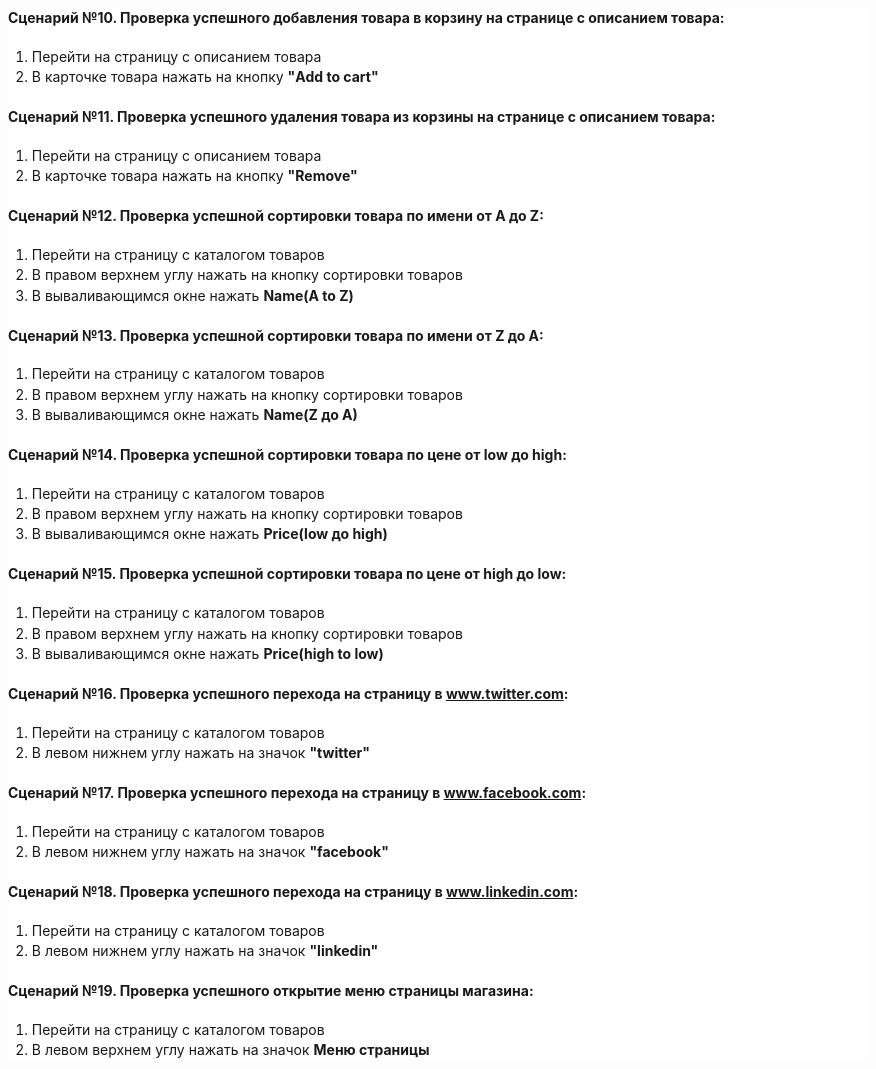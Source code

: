 #### Сценарий №10. Проверка успешного добавления товара в корзину на странице с описанием товара:
1. Перейти на страницу с описанием товара
2. В карточке товара нажать на кнопку __"Add to cart"__

#### Сценарий №11. Проверка успешного удаления товара из корзины  на странице с описанием товара:
1. Перейти на страницу с описанием товара
2. В карточке товара нажать на кнопку __"Remove"__

#### Сценарий №12. Проверка успешной сортировки товара по имени от А до Z:
1. Перейти на страницу с каталогом товаров
2. В правом верхнем углу нажать на кнопку сортировки товаров
3. В вываливающимся окне нажать __Name(A to Z)__

#### Сценарий №13. Проверка успешной сортировки товара по имени от Z до A:
1. Перейти на страницу с каталогом товаров
2. В правом верхнем углу нажать на кнопку сортировки товаров
3. В вываливающимся окне нажать __Name(Z до A)__

#### Сценарий №14. Проверка успешной сортировки товара по цене от low до high:
1. Перейти на страницу с каталогом товаров
2. В правом верхнем углу нажать на кнопку сортировки товаров
3. В вываливающимся окне нажать __Price(low до high)__

#### Сценарий №15. Проверка успешной сортировки товара по цене от high до low:
1. Перейти на страницу с каталогом товаров
2. В правом верхнем углу нажать на кнопку сортировки товаров
3. В вываливающимся окне нажать __Price(high to low)__

#### Сценарий №16. Проверка успешного перехода на страницу в www.twitter.com:
1. Перейти на страницу с каталогом товаров
2. В левом нижнем углу нажать на значок __"twitter"__

#### Сценарий №17. Проверка успешного перехода на страницу в www.facebook.com:
1. Перейти на страницу с каталогом товаров
2. В левом нижнем углу нажать на значок __"facebook"__

#### Сценарий №18. Проверка успешного перехода на страницу в www.linkedin.com:
1. Перейти на страницу с каталогом товаров
2. В левом нижнем углу нажать на значок __"linkedin"__

#### Сценарий №19. Проверка успешного открытие меню страницы магазина:
1. Перейти на страницу с каталогом товаров
2. В левом верхнем углу нажать на значок __Меню страницы__
